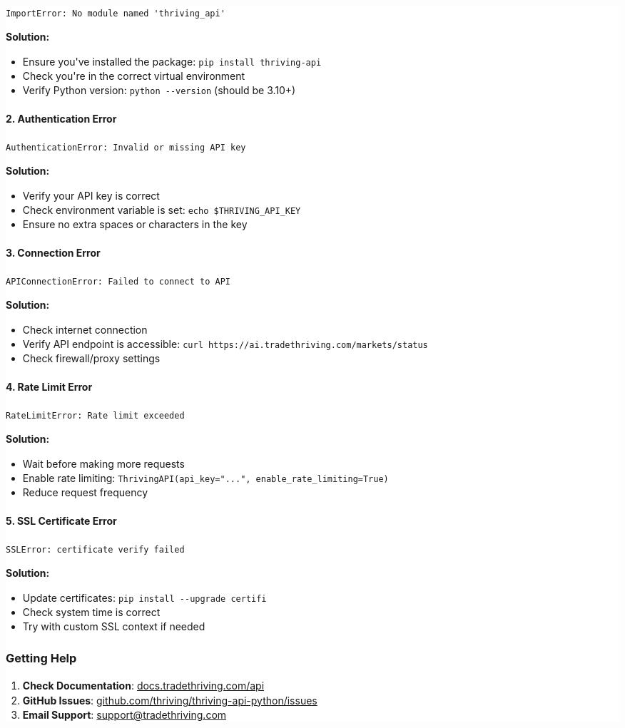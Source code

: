 ```
ImportError: No module named 'thriving_api'
```

**Solution:**
- Ensure you've installed the package: `pip install thriving-api`
- Check you're in the correct virtual environment
- Verify Python version: `python --version` (should be 3.10+)

#### 2. Authentication Error

```
AuthenticationError: Invalid or missing API key
```

**Solution:**
- Verify your API key is correct
- Check environment variable is set: `echo $THRIVING_API_KEY`
- Ensure no extra spaces or characters in the key

#### 3. Connection Error

```
APIConnectionError: Failed to connect to API
```

**Solution:**
- Check internet connection
- Verify API endpoint is accessible: `curl https://ai.tradethriving.com/markets/status`
- Check firewall/proxy settings

#### 4. Rate Limit Error

```
RateLimitError: Rate limit exceeded
```

**Solution:**
- Wait before making more requests
- Enable rate limiting: `ThrivingAPI(api_key="...", enable_rate_limiting=True)`
- Reduce request frequency

#### 5. SSL Certificate Error

```
SSLError: certificate verify failed
```

**Solution:**
- Update certificates: `pip install --upgrade certifi`
- Check system time is correct
- Try with custom SSL context if needed

### Getting Help

1. **Check Documentation**: [docs.tradethriving.com/api](https://docs.tradethriving.com/api)
2. **GitHub Issues**: [github.com/thriving/thriving-api-python/issues](https://github.com/thriving/thriving-api-python/issues)
3. **Email Support**: [support@tradethriving.com](mailto:support@tradethriving.com)
